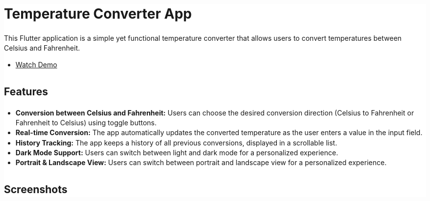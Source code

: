 # Temperature Converter App

This Flutter application is a simple yet functional temperature converter that allows users to convert temperatures between Celsius and Fahrenheit.

* [Watch Demo](https://drive.google.com/file/d/1VlpWS8VBhuKui3q3d7P4kWKmkM78o7Yj/view?usp=sharing)

## Features

* **Conversion between Celsius and Fahrenheit:** Users can choose the desired conversion direction (Celsius to Fahrenheit or Fahrenheit to Celsius) using toggle buttons.
* **Real-time Conversion:** The app automatically updates the converted temperature as the user enters a value in the input field.
* **History Tracking:** The app keeps a history of all previous conversions, displayed in a scrollable list.
* **Dark Mode Support:**  Users can switch between light and dark mode for a personalized experience.
* **Portrait & Landscape View:**  Users can switch between portrait and landscape view for a personalized experience.

## Screenshots

<div style="display: inlign-flex; align-items: center">